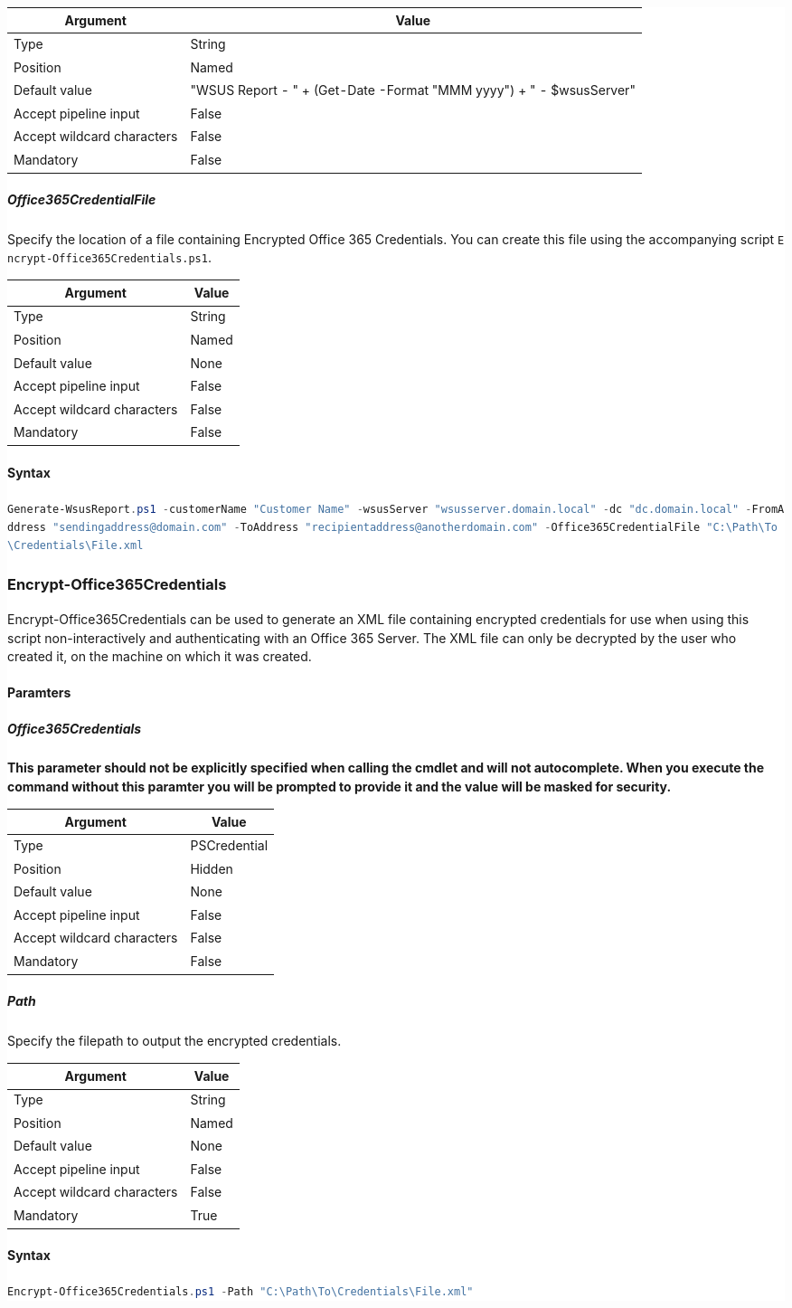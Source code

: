Argument | Value
--- | ---
Type | String
Position | Named
Default value | "WSUS Report - " + (Get-Date -Format "MMM yyyy") + " - $wsusServer"
Accept pipeline input | False
Accept wildcard characters | False
Mandatory | False
##### Office365CredentialFile
Specify the location of a file containing Encrypted Office 365 Credentials.  You can create this file using the accompanying script `Encrypt-Office365Credentials.ps1`.

Argument | Value
--- | ---
Type | String
Position | Named
Default value | None
Accept pipeline input | False
Accept wildcard characters | False
Mandatory | False
#### Syntax
```powershell
Generate-WsusReport.ps1 -customerName "Customer Name" -wsusServer "wsusserver.domain.local" -dc "dc.domain.local" -FromAddress "sendingaddress@domain.com" -ToAddress "recipientaddress@anotherdomain.com" -Office365CredentialFile "C:\Path\To\Credentials\File.xml
```

### Encrypt-Office365Credentials
Encrypt-Office365Credentials can be used to generate an XML file containing encrypted credentials for use when using this script non-interactively and authenticating with an Office 365 Server.  The XML file can only be decrypted by the user who created it, on the machine on which it was created.
#### Paramters
##### Office365Credentials
**This parameter should not be explicitly specified when calling the cmdlet and will not autocomplete.  When you execute the command without this paramter you will be prompted to provide it and the value will be masked for security.**

Argument | Value
--- | ---
Type | PSCredential
Position | Hidden
Default value | None
Accept pipeline input | False
Accept wildcard characters | False
Mandatory | False
##### Path
Specify the filepath to output the encrypted credentials.

Argument | Value
--- | ---
Type | String
Position | Named
Default value | None
Accept pipeline input | False
Accept wildcard characters | False
Mandatory | True
#### Syntax
```powershell
Encrypt-Office365Credentials.ps1 -Path "C:\Path\To\Credentials\File.xml"
```